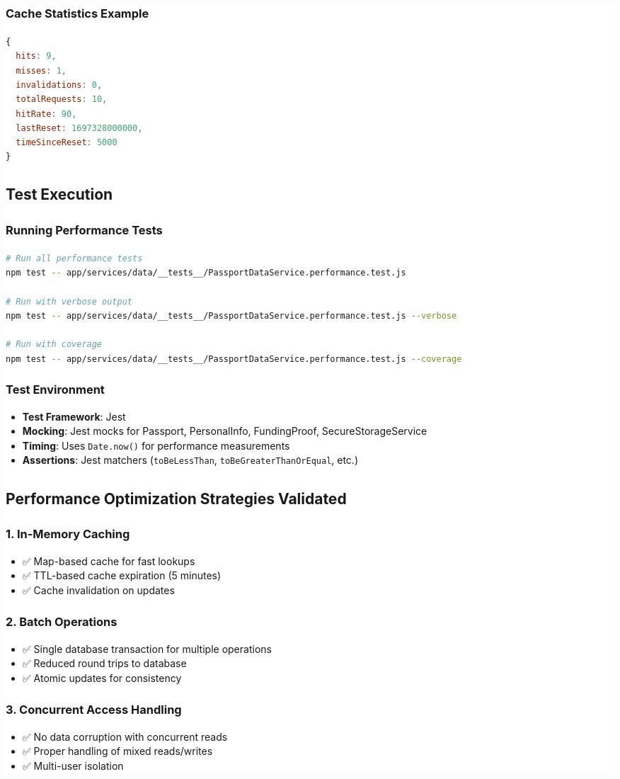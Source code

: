 ### Cache Statistics Example

```javascript
{
  hits: 9,
  misses: 1,
  invalidations: 0,
  totalRequests: 10,
  hitRate: 90,
  lastReset: 1697328000000,
  timeSinceReset: 5000
}
```

## Test Execution

### Running Performance Tests

```bash
# Run all performance tests
npm test -- app/services/data/__tests__/PassportDataService.performance.test.js

# Run with verbose output
npm test -- app/services/data/__tests__/PassportDataService.performance.test.js --verbose

# Run with coverage
npm test -- app/services/data/__tests__/PassportDataService.performance.test.js --coverage
```

### Test Environment

- **Test Framework**: Jest
- **Mocking**: Jest mocks for Passport, PersonalInfo, FundingProof, SecureStorageService
- **Timing**: Uses `Date.now()` for performance measurements
- **Assertions**: Jest matchers (`toBeLessThan`, `toBeGreaterThanOrEqual`, etc.)

## Performance Optimization Strategies Validated

### 1. In-Memory Caching
- ✅ Map-based cache for fast lookups
- ✅ TTL-based cache expiration (5 minutes)
- ✅ Cache invalidation on updates

### 2. Batch Operations
- ✅ Single database transaction for multiple operations
- ✅ Reduced round trips to database
- ✅ Atomic updates for consistency

### 3. Concurrent Access Handling
- ✅ No data corruption with concurrent reads
- ✅ Proper handling of mixed reads/writes
- ✅ Multi-user isolation
